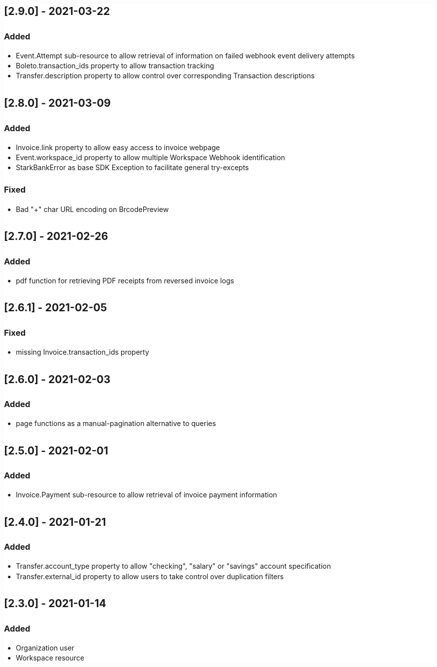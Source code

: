 ## [2.9.0] - 2021-03-22
### Added
- Event.Attempt sub-resource to allow retrieval of information on failed webhook event delivery attempts
- Boleto.transaction_ids property to allow transaction tracking
- Transfer.description property to allow control over corresponding Transaction descriptions

## [2.8.0] - 2021-03-09
### Added
- Invoice.link property to allow easy access to invoice webpage
- Event.workspace_id property to allow multiple Workspace Webhook identification
- StarkBankError as base SDK Exception to facilitate general try-excepts
### Fixed
- Bad "+" char URL encoding on BrcodePreview

## [2.7.0] - 2021-02-26
### Added
- pdf function for retrieving PDF receipts from reversed invoice logs 

## [2.6.1] - 2021-02-05
### Fixed
- missing Invoice.transaction_ids property

## [2.6.0] - 2021-02-03
### Added
- page functions as a manual-pagination alternative to queries 

## [2.5.0] - 2021-02-01
### Added
- Invoice.Payment sub-resource to allow retrieval of invoice payment information

## [2.4.0] - 2021-01-21
### Added
- Transfer.account_type property to allow "checking", "salary" or "savings" account specification
- Transfer.external_id property to allow users to take control over duplication filters

## [2.3.0] - 2021-01-14
### Added
- Organization user
- Workspace resource
